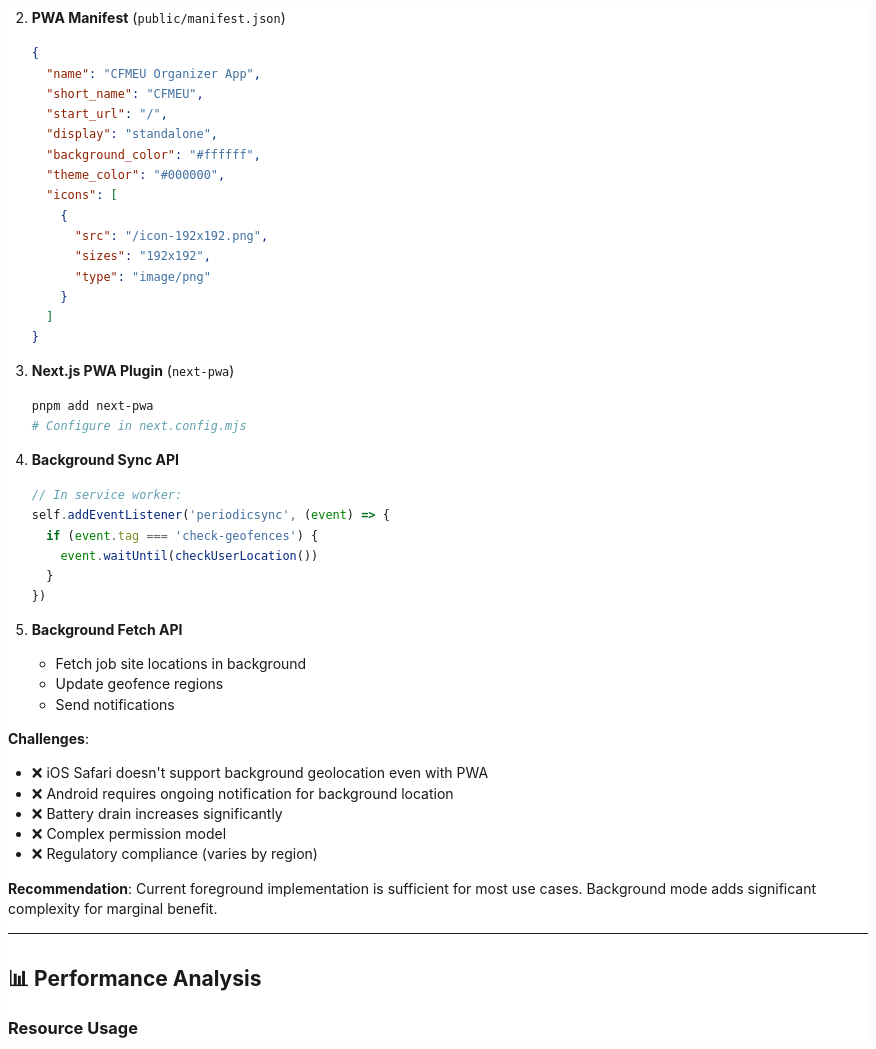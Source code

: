 2. **PWA Manifest** (`public/manifest.json`)
   ```json
   {
     "name": "CFMEU Organizer App",
     "short_name": "CFMEU",
     "start_url": "/",
     "display": "standalone",
     "background_color": "#ffffff",
     "theme_color": "#000000",
     "icons": [
       {
         "src": "/icon-192x192.png",
         "sizes": "192x192",
         "type": "image/png"
       }
     ]
   }
   ```

3. **Next.js PWA Plugin** (`next-pwa`)
   ```bash
   pnpm add next-pwa
   # Configure in next.config.mjs
   ```

4. **Background Sync API**
   ```javascript
   // In service worker:
   self.addEventListener('periodicsync', (event) => {
     if (event.tag === 'check-geofences') {
       event.waitUntil(checkUserLocation())
     }
   })
   ```

5. **Background Fetch API**
   - Fetch job site locations in background
   - Update geofence regions
   - Send notifications

**Challenges**:
- ❌ iOS Safari doesn't support background geolocation even with PWA
- ❌ Android requires ongoing notification for background location
- ❌ Battery drain increases significantly
- ❌ Complex permission model
- ❌ Regulatory compliance (varies by region)

**Recommendation**: Current foreground implementation is sufficient for most use cases. Background mode adds significant complexity for marginal benefit.

---

## 📊 Performance Analysis

### Resource Usage
